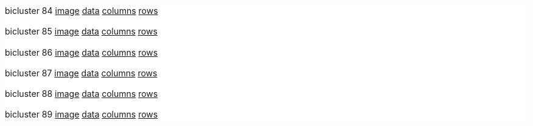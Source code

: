bicluster 84 [image](https://github.com/realmarcin/MAK_results/blob/master/results/mouse_cortical_anatomy/files/results_mm_singlecell_75perc_24hr_plus_24hr_nr.txt__84_expdata.txt_heat.png) [data](https://github.com/realmarcin/MAK_results/blob/master/results/mouse_cortical_anatomy/files/results_mm_singlecell_75perc_24hr_plus_24hr_nr.txt__84_expdata.txt) [columns](https://github.com/realmarcin/MAK_results/blob/master/results/mouse_cortical_anatomy/files/results_mm_singlecell_75perc_24hr_plus_24hr_nr.txt__84_expdata.txt_colorder.txt) [rows](https://github.com/realmarcin/MAK_results/blob/master/results/mouse_cortical_anatomy/files/results_mm_singlecell_75perc_24hr_plus_24hr_nr.txt__84_expdata.txt_roworder.txt) 

bicluster 85 [image](https://github.com/realmarcin/MAK_results/blob/master/results/mouse_cortical_anatomy/files/results_mm_singlecell_75perc_24hr_plus_24hr_nr.txt__85_expdata.txt_heat.png) [data](https://github.com/realmarcin/MAK_results/blob/master/results/mouse_cortical_anatomy/files/results_mm_singlecell_75perc_24hr_plus_24hr_nr.txt__85_expdata.txt) [columns](https://github.com/realmarcin/MAK_results/blob/master/results/mouse_cortical_anatomy/files/results_mm_singlecell_75perc_24hr_plus_24hr_nr.txt__85_expdata.txt_colorder.txt) [rows](https://github.com/realmarcin/MAK_results/blob/master/results/mouse_cortical_anatomy/files/results_mm_singlecell_75perc_24hr_plus_24hr_nr.txt__85_expdata.txt_roworder.txt) 

bicluster 86 [image](https://github.com/realmarcin/MAK_results/blob/master/results/mouse_cortical_anatomy/files/results_mm_singlecell_75perc_24hr_plus_24hr_nr.txt__86_expdata.txt_heat.png) [data](https://github.com/realmarcin/MAK_results/blob/master/results/mouse_cortical_anatomy/files/results_mm_singlecell_75perc_24hr_plus_24hr_nr.txt__86_expdata.txt) [columns](https://github.com/realmarcin/MAK_results/blob/master/results/mouse_cortical_anatomy/files/results_mm_singlecell_75perc_24hr_plus_24hr_nr.txt__86_expdata.txt_colorder.txt) [rows](https://github.com/realmarcin/MAK_results/blob/master/results/mouse_cortical_anatomy/files/results_mm_singlecell_75perc_24hr_plus_24hr_nr.txt__86_expdata.txt_roworder.txt) 

bicluster 87 [image](https://github.com/realmarcin/MAK_results/blob/master/results/mouse_cortical_anatomy/files/results_mm_singlecell_75perc_24hr_plus_24hr_nr.txt__87_expdata.txt_heat.png) [data](https://github.com/realmarcin/MAK_results/blob/master/results/mouse_cortical_anatomy/files/results_mm_singlecell_75perc_24hr_plus_24hr_nr.txt__87_expdata.txt) [columns](https://github.com/realmarcin/MAK_results/blob/master/results/mouse_cortical_anatomy/files/results_mm_singlecell_75perc_24hr_plus_24hr_nr.txt__87_expdata.txt_colorder.txt) [rows](https://github.com/realmarcin/MAK_results/blob/master/results/mouse_cortical_anatomy/files/results_mm_singlecell_75perc_24hr_plus_24hr_nr.txt__87_expdata.txt_roworder.txt) 

bicluster 88 [image](https://github.com/realmarcin/MAK_results/blob/master/results/mouse_cortical_anatomy/files/results_mm_singlecell_75perc_24hr_plus_24hr_nr.txt__88_expdata.txt_heat.png) [data](https://github.com/realmarcin/MAK_results/blob/master/results/mouse_cortical_anatomy/files/results_mm_singlecell_75perc_24hr_plus_24hr_nr.txt__88_expdata.txt) [columns](https://github.com/realmarcin/MAK_results/blob/master/results/mouse_cortical_anatomy/files/results_mm_singlecell_75perc_24hr_plus_24hr_nr.txt__88_expdata.txt_colorder.txt) [rows](https://github.com/realmarcin/MAK_results/blob/master/results/mouse_cortical_anatomy/files/results_mm_singlecell_75perc_24hr_plus_24hr_nr.txt__88_expdata.txt_roworder.txt) 

bicluster 89 [image](https://github.com/realmarcin/MAK_results/blob/master/results/mouse_cortical_anatomy/files/results_mm_singlecell_75perc_24hr_plus_24hr_nr.txt__89_expdata.txt_heat.png) [data](https://github.com/realmarcin/MAK_results/blob/master/results/mouse_cortical_anatomy/files/results_mm_singlecell_75perc_24hr_plus_24hr_nr.txt__89_expdata.txt) [columns](https://github.com/realmarcin/MAK_results/blob/master/results/mouse_cortical_anatomy/files/results_mm_singlecell_75perc_24hr_plus_24hr_nr.txt__89_expdata.txt_colorder.txt) [rows](https://github.com/realmarcin/MAK_results/blob/master/results/mouse_cortical_anatomy/files/results_mm_singlecell_75perc_24hr_plus_24hr_nr.txt__89_expdata.txt_roworder.txt) 
